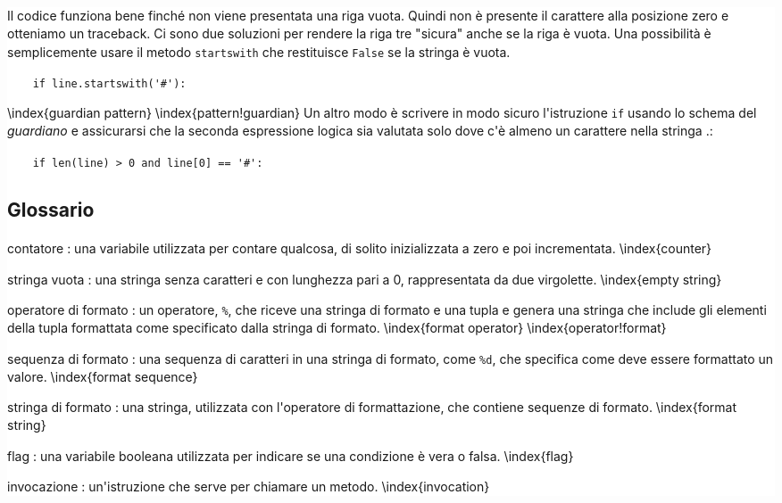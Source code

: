 

Il codice funziona bene finché non viene presentata una riga vuota. Quindi non è presente il carattere alla posizione zero e otteniamo un traceback. Ci sono due soluzioni per rendere la riga tre "sicura" anche se la riga è vuota.  Una possibilità è semplicemente usare il metodo `startswith` che restituisce `False` se la stringa è vuota.

~~~~
    if line.startswith('#'):
~~~~



\index{guardian pattern}
\index{pattern!guardian}
Un altro modo è scrivere in modo sicuro l'istruzione `if` usando lo schema del *guardiano* e assicurarsi che la seconda espressione logica sia valutata solo dove c'è almeno un carattere nella stringa .:

~~~~
    if len(line) > 0 and line[0] == '#':
~~~~



Glossario
--------


contatore
: una variabile utilizzata per contare qualcosa, di solito inizializzata a zero e poi incrementata.
\index{counter}

stringa vuota
: una stringa senza caratteri e con lunghezza pari a 0, rappresentata da due virgolette.
\index{empty string}

operatore di formato
: un operatore, `%`, che riceve una stringa di formato e una tupla e genera una stringa che include gli elementi della tupla formattata come specificato dalla stringa di formato.
\index{format operator}
\index{operator!format}

sequenza di formato
: una sequenza di caratteri in una stringa di formato, come `%d`, che specifica come deve essere formattato un valore.
\index{format sequence}

stringa di formato
: una stringa, utilizzata con l'operatore di formattazione, che contiene sequenze di formato.
\index{format string}

flag
: una variabile booleana utilizzata per indicare se una condizione è vera o falsa.
\index{flag}

invocazione
: un'istruzione che serve per chiamare un metodo.
\index{invocation}
